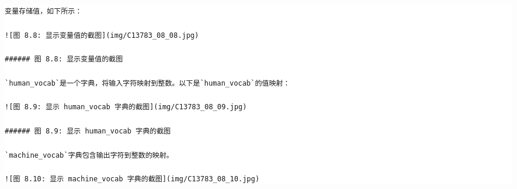     变量存储值，如下所示：

    ![图 8.8: 显示变量值的截图](img/C13783_08_08.jpg)

    ###### 图 8.8: 显示变量值的截图

    `human_vocab`是一个字典，将输入字符映射到整数。以下是`human_vocab`的值映射：

    ![图 8.9: 显示 human_vocab 字典的截图](img/C13783_08_09.jpg)

    ###### 图 8.9: 显示 human_vocab 字典的截图

    `machine_vocab`字典包含输出字符到整数的映射。

    ![图 8.10: 显示 machine_vocab 字典的截图](img/C13783_08_10.jpg)
